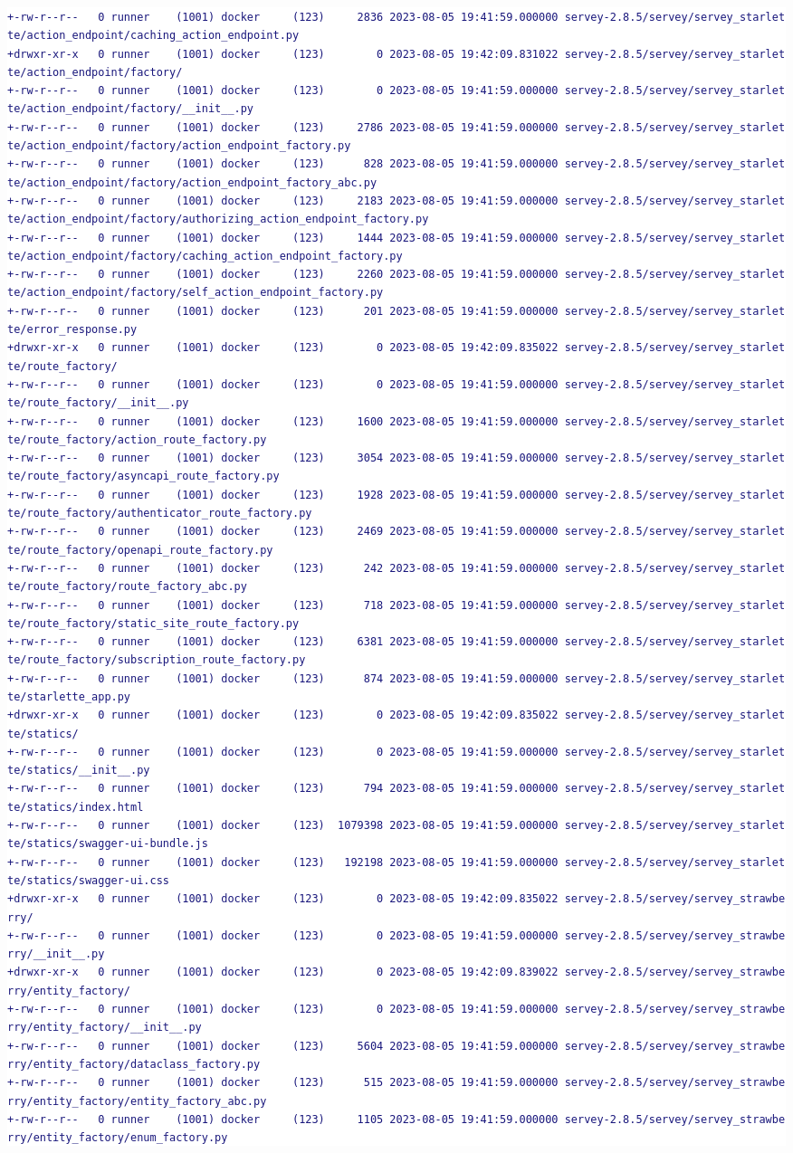 ```diff
+-rw-r--r--   0 runner    (1001) docker     (123)     2836 2023-08-05 19:41:59.000000 servey-2.8.5/servey/servey_starlette/action_endpoint/caching_action_endpoint.py
+drwxr-xr-x   0 runner    (1001) docker     (123)        0 2023-08-05 19:42:09.831022 servey-2.8.5/servey/servey_starlette/action_endpoint/factory/
+-rw-r--r--   0 runner    (1001) docker     (123)        0 2023-08-05 19:41:59.000000 servey-2.8.5/servey/servey_starlette/action_endpoint/factory/__init__.py
+-rw-r--r--   0 runner    (1001) docker     (123)     2786 2023-08-05 19:41:59.000000 servey-2.8.5/servey/servey_starlette/action_endpoint/factory/action_endpoint_factory.py
+-rw-r--r--   0 runner    (1001) docker     (123)      828 2023-08-05 19:41:59.000000 servey-2.8.5/servey/servey_starlette/action_endpoint/factory/action_endpoint_factory_abc.py
+-rw-r--r--   0 runner    (1001) docker     (123)     2183 2023-08-05 19:41:59.000000 servey-2.8.5/servey/servey_starlette/action_endpoint/factory/authorizing_action_endpoint_factory.py
+-rw-r--r--   0 runner    (1001) docker     (123)     1444 2023-08-05 19:41:59.000000 servey-2.8.5/servey/servey_starlette/action_endpoint/factory/caching_action_endpoint_factory.py
+-rw-r--r--   0 runner    (1001) docker     (123)     2260 2023-08-05 19:41:59.000000 servey-2.8.5/servey/servey_starlette/action_endpoint/factory/self_action_endpoint_factory.py
+-rw-r--r--   0 runner    (1001) docker     (123)      201 2023-08-05 19:41:59.000000 servey-2.8.5/servey/servey_starlette/error_response.py
+drwxr-xr-x   0 runner    (1001) docker     (123)        0 2023-08-05 19:42:09.835022 servey-2.8.5/servey/servey_starlette/route_factory/
+-rw-r--r--   0 runner    (1001) docker     (123)        0 2023-08-05 19:41:59.000000 servey-2.8.5/servey/servey_starlette/route_factory/__init__.py
+-rw-r--r--   0 runner    (1001) docker     (123)     1600 2023-08-05 19:41:59.000000 servey-2.8.5/servey/servey_starlette/route_factory/action_route_factory.py
+-rw-r--r--   0 runner    (1001) docker     (123)     3054 2023-08-05 19:41:59.000000 servey-2.8.5/servey/servey_starlette/route_factory/asyncapi_route_factory.py
+-rw-r--r--   0 runner    (1001) docker     (123)     1928 2023-08-05 19:41:59.000000 servey-2.8.5/servey/servey_starlette/route_factory/authenticator_route_factory.py
+-rw-r--r--   0 runner    (1001) docker     (123)     2469 2023-08-05 19:41:59.000000 servey-2.8.5/servey/servey_starlette/route_factory/openapi_route_factory.py
+-rw-r--r--   0 runner    (1001) docker     (123)      242 2023-08-05 19:41:59.000000 servey-2.8.5/servey/servey_starlette/route_factory/route_factory_abc.py
+-rw-r--r--   0 runner    (1001) docker     (123)      718 2023-08-05 19:41:59.000000 servey-2.8.5/servey/servey_starlette/route_factory/static_site_route_factory.py
+-rw-r--r--   0 runner    (1001) docker     (123)     6381 2023-08-05 19:41:59.000000 servey-2.8.5/servey/servey_starlette/route_factory/subscription_route_factory.py
+-rw-r--r--   0 runner    (1001) docker     (123)      874 2023-08-05 19:41:59.000000 servey-2.8.5/servey/servey_starlette/starlette_app.py
+drwxr-xr-x   0 runner    (1001) docker     (123)        0 2023-08-05 19:42:09.835022 servey-2.8.5/servey/servey_starlette/statics/
+-rw-r--r--   0 runner    (1001) docker     (123)        0 2023-08-05 19:41:59.000000 servey-2.8.5/servey/servey_starlette/statics/__init__.py
+-rw-r--r--   0 runner    (1001) docker     (123)      794 2023-08-05 19:41:59.000000 servey-2.8.5/servey/servey_starlette/statics/index.html
+-rw-r--r--   0 runner    (1001) docker     (123)  1079398 2023-08-05 19:41:59.000000 servey-2.8.5/servey/servey_starlette/statics/swagger-ui-bundle.js
+-rw-r--r--   0 runner    (1001) docker     (123)   192198 2023-08-05 19:41:59.000000 servey-2.8.5/servey/servey_starlette/statics/swagger-ui.css
+drwxr-xr-x   0 runner    (1001) docker     (123)        0 2023-08-05 19:42:09.835022 servey-2.8.5/servey/servey_strawberry/
+-rw-r--r--   0 runner    (1001) docker     (123)        0 2023-08-05 19:41:59.000000 servey-2.8.5/servey/servey_strawberry/__init__.py
+drwxr-xr-x   0 runner    (1001) docker     (123)        0 2023-08-05 19:42:09.839022 servey-2.8.5/servey/servey_strawberry/entity_factory/
+-rw-r--r--   0 runner    (1001) docker     (123)        0 2023-08-05 19:41:59.000000 servey-2.8.5/servey/servey_strawberry/entity_factory/__init__.py
+-rw-r--r--   0 runner    (1001) docker     (123)     5604 2023-08-05 19:41:59.000000 servey-2.8.5/servey/servey_strawberry/entity_factory/dataclass_factory.py
+-rw-r--r--   0 runner    (1001) docker     (123)      515 2023-08-05 19:41:59.000000 servey-2.8.5/servey/servey_strawberry/entity_factory/entity_factory_abc.py
+-rw-r--r--   0 runner    (1001) docker     (123)     1105 2023-08-05 19:41:59.000000 servey-2.8.5/servey/servey_strawberry/entity_factory/enum_factory.py
```